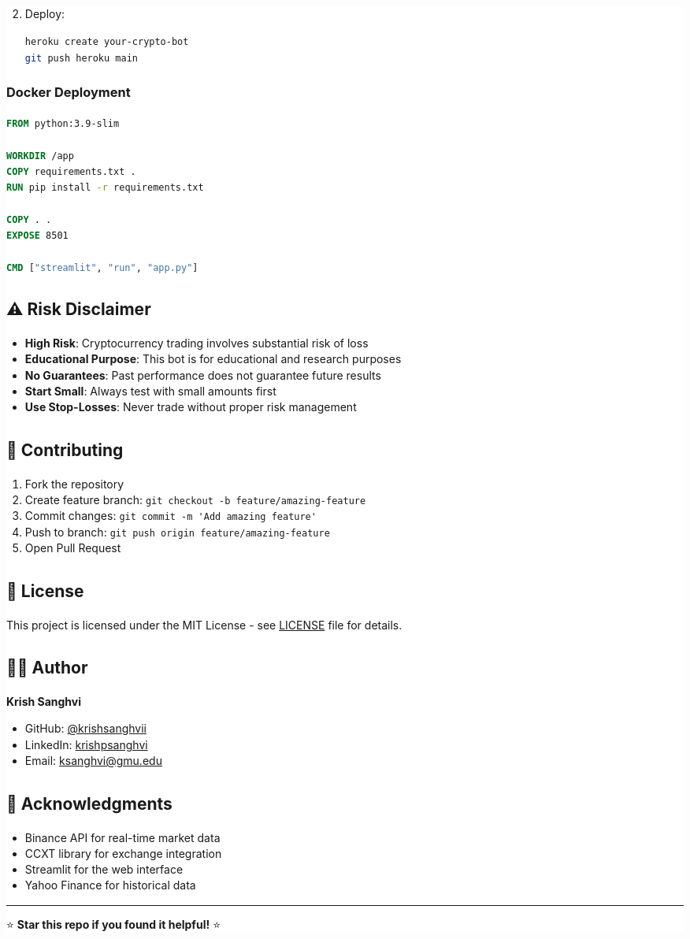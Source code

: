 2. Deploy:
   ```bash
   heroku create your-crypto-bot
   git push heroku main
   ```

### Docker Deployment
```dockerfile
FROM python:3.9-slim

WORKDIR /app
COPY requirements.txt .
RUN pip install -r requirements.txt

COPY . .
EXPOSE 8501

CMD ["streamlit", "run", "app.py"]
```

## ⚠️ Risk Disclaimer

- **High Risk**: Cryptocurrency trading involves substantial risk of loss
- **Educational Purpose**: This bot is for educational and research purposes
- **No Guarantees**: Past performance does not guarantee future results
- **Start Small**: Always test with small amounts first
- **Use Stop-Losses**: Never trade without proper risk management

## 🤝 Contributing

1. Fork the repository
2. Create feature branch: `git checkout -b feature/amazing-feature`
3. Commit changes: `git commit -m 'Add amazing feature'`
4. Push to branch: `git push origin feature/amazing-feature`
5. Open Pull Request

## 📄 License

This project is licensed under the MIT License - see [LICENSE](LICENSE) file for details.

## 👨‍💻 Author

**Krish Sanghvi**
- GitHub: [@krishsanghvii](https://github.com/krishsanghvii)
- LinkedIn: [krishpsanghvi](https://linkedin.com/in/krishpsanghvi)
- Email: ksanghvi@gmu.edu

## 🙏 Acknowledgments

- Binance API for real-time market data
- CCXT library for exchange integration
- Streamlit for the web interface
- Yahoo Finance for historical data

---

⭐ **Star this repo if you found it helpful!** ⭐
